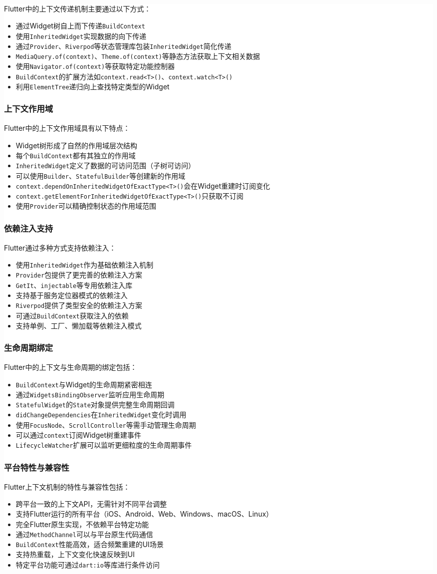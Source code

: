 Flutter中的上下文传递机制主要通过以下方式：

- 通过Widget树自上而下传递`BuildContext`
- 使用`InheritedWidget`实现数据的向下传递
- 通过`Provider`、`Riverpod`等状态管理库包装`InheritedWidget`简化传递
- `MediaQuery.of(context)`、`Theme.of(context)`等静态方法获取上下文相关数据
- 使用`Navigator.of(context)`等获取特定功能控制器
- `BuildContext`的扩展方法如`context.read<T>()`、`context.watch<T>()`
- 利用`ElementTree`递归向上查找特定类型的Widget

### 上下文作用域

Flutter中的上下文作用域具有以下特点：

- Widget树形成了自然的作用域层次结构
- 每个`BuildContext`都有其独立的作用域
- `InheritedWidget`定义了数据的可访问范围（子树可访问）
- 可以使用`Builder`、`StatefulBuilder`等创建新的作用域
- `context.dependOnInheritedWidgetOfExactType<T>()`会在Widget重建时订阅变化
- `context.getElementForInheritedWidgetOfExactType<T>()`只获取不订阅
- 使用`Provider`可以精确控制状态的作用域范围

### 依赖注入支持

Flutter通过多种方式支持依赖注入：

- 使用`InheritedWidget`作为基础依赖注入机制
- `Provider`包提供了更完善的依赖注入方案
- `GetIt`、`injectable`等专用依赖注入库
- 支持基于服务定位器模式的依赖注入
- `Riverpod`提供了类型安全的依赖注入方案
- 可通过`BuildContext`获取注入的依赖
- 支持单例、工厂、懒加载等依赖注入模式

### 生命周期绑定

Flutter中的上下文与生命周期的绑定包括：

- `BuildContext`与Widget的生命周期紧密相连
- 通过`WidgetsBindingObserver`监听应用生命周期
- `StatefulWidget`的`State`对象提供完整生命周期回调
- `didChangeDependencies`在`InheritedWidget`变化时调用
- 使用`FocusNode`、`ScrollController`等需手动管理生命周期
- 可以通过`context`订阅Widget树重建事件
- `LifecycleWatcher`扩展可以监听更细粒度的生命周期事件

### 平台特性与兼容性

Flutter上下文机制的特性与兼容性包括：

- 跨平台一致的上下文API，无需针对不同平台调整
- 支持Flutter运行的所有平台（iOS、Android、Web、Windows、macOS、Linux）
- 完全Flutter原生实现，不依赖平台特定功能
- 通过`MethodChannel`可以与平台原生代码通信
- `BuildContext`性能高效，适合频繁重建的UI场景
- 支持热重载，上下文变化快速反映到UI
- 特定平台功能可通过`dart:io`等库进行条件访问
